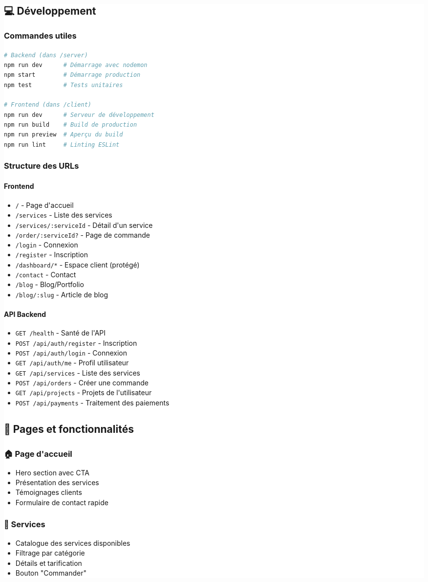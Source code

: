## 💻 Développement

### Commandes utiles

```bash
# Backend (dans /server)
npm run dev      # Démarrage avec nodemon
npm start        # Démarrage production
npm test         # Tests unitaires

# Frontend (dans /client)
npm run dev      # Serveur de développement
npm run build    # Build de production
npm run preview  # Aperçu du build
npm run lint     # Linting ESLint
```

### Structure des URLs

#### Frontend
- `/` - Page d'accueil
- `/services` - Liste des services
- `/services/:serviceId` - Détail d'un service
- `/order/:serviceId?` - Page de commande
- `/login` - Connexion
- `/register` - Inscription
- `/dashboard/*` - Espace client (protégé)
- `/contact` - Contact
- `/blog` - Blog/Portfolio
- `/blog/:slug` - Article de blog

#### API Backend
- `GET /health` - Santé de l'API
- `POST /api/auth/register` - Inscription
- `POST /api/auth/login` - Connexion
- `GET /api/auth/me` - Profil utilisateur
- `GET /api/services` - Liste des services
- `POST /api/orders` - Créer une commande
- `GET /api/projects` - Projets de l'utilisateur
- `POST /api/payments` - Traitement des paiements

## 📱 Pages et fonctionnalités

### 🏠 Page d'accueil
- Hero section avec CTA
- Présentation des services
- Témoignages clients
- Formulaire de contact rapide

### 💼 Services
- Catalogue des services disponibles
- Filtrage par catégorie
- Détails et tarification
- Bouton "Commander"
